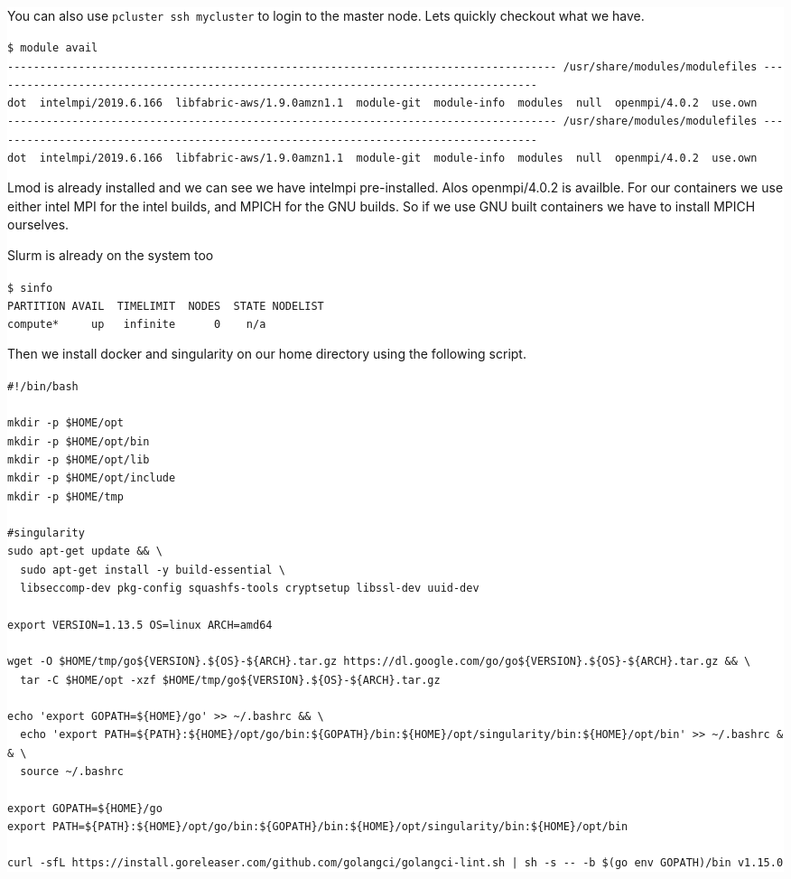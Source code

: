 You can also use `pcluster ssh mycluster` to login to the master node. 
Lets quickly checkout what we have. 

    $ module avail
	------------------------------------------------------------------------------------- /usr/share/modules/modulefiles -------------------------------------------------------------------------------------
	dot  intelmpi/2019.6.166  libfabric-aws/1.9.0amzn1.1  module-git  module-info  modules  null  openmpi/4.0.2  use.own  
	------------------------------------------------------------------------------------- /usr/share/modules/modulefiles -------------------------------------------------------------------------------------
	dot  intelmpi/2019.6.166  libfabric-aws/1.9.0amzn1.1  module-git  module-info  modules  null  openmpi/4.0.2  use.own  

Lmod is already installed and we can see we have intelmpi pre-installed. Alos openmpi/4.0.2 is availble.
For our containers we use either intel MPI for the intel builds, and MPICH for the GNU builds. So if we use GNU built
containers we have to install MPICH ourselves.

Slurm is already on the system too

    $ sinfo
	PARTITION AVAIL  TIMELIMIT  NODES  STATE NODELIST
	compute*     up   infinite      0    n/a 

Then we install docker and singularity on our home directory using the following script.

	#!/bin/bash

	mkdir -p $HOME/opt
	mkdir -p $HOME/opt/bin
	mkdir -p $HOME/opt/lib
	mkdir -p $HOME/opt/include
	mkdir -p $HOME/tmp

	#singularity
	sudo apt-get update && \
	  sudo apt-get install -y build-essential \
	  libseccomp-dev pkg-config squashfs-tools cryptsetup libssl-dev uuid-dev

	export VERSION=1.13.5 OS=linux ARCH=amd64

	wget -O $HOME/tmp/go${VERSION}.${OS}-${ARCH}.tar.gz https://dl.google.com/go/go${VERSION}.${OS}-${ARCH}.tar.gz && \
	  tar -C $HOME/opt -xzf $HOME/tmp/go${VERSION}.${OS}-${ARCH}.tar.gz

	echo 'export GOPATH=${HOME}/go' >> ~/.bashrc && \
	  echo 'export PATH=${PATH}:${HOME}/opt/go/bin:${GOPATH}/bin:${HOME}/opt/singularity/bin:${HOME}/opt/bin' >> ~/.bashrc && \
	  source ~/.bashrc

	export GOPATH=${HOME}/go
	export PATH=${PATH}:${HOME}/opt/go/bin:${GOPATH}/bin:${HOME}/opt/singularity/bin:${HOME}/opt/bin

	curl -sfL https://install.goreleaser.com/github.com/golangci/golangci-lint.sh | sh -s -- -b $(go env GOPATH)/bin v1.15.0

